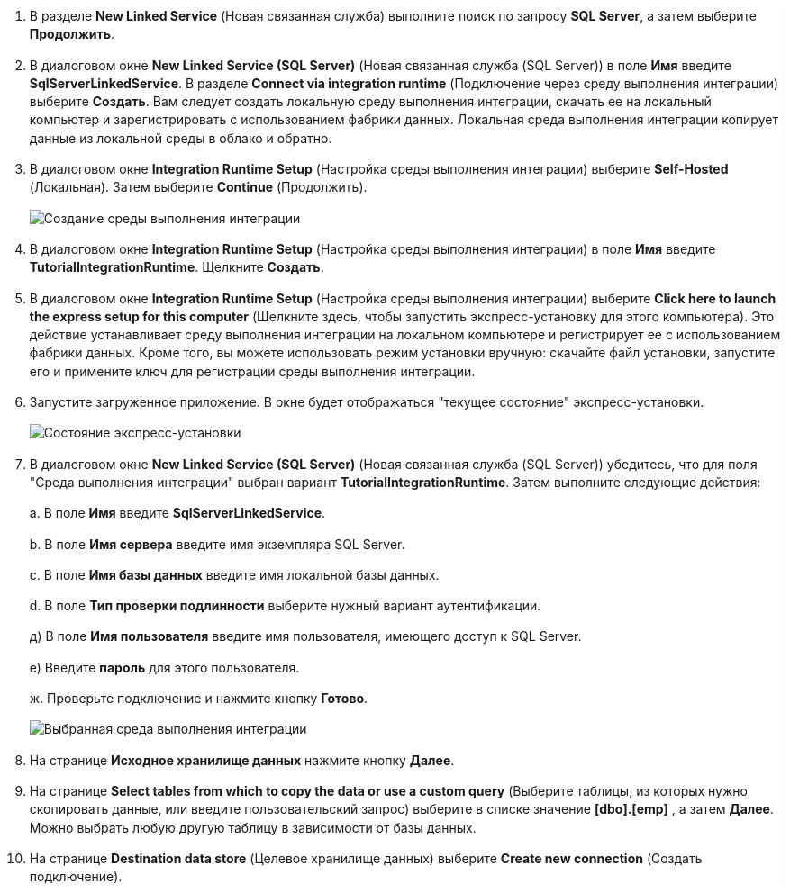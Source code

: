1. В разделе **New Linked Service** (Новая связанная служба) выполните поиск по запросу **SQL Server**, а затем выберите **Продолжить**.

1. В диалоговом окне **New Linked Service (SQL Server)** (Новая связанная служба (SQL Server)) в поле **Имя** введите **SqlServerLinkedService**. В разделе **Connect via integration runtime** (Подключение через среду выполнения интеграции) выберите **Создать**. Вам следует создать локальную среду выполнения интеграции, скачать ее на локальный компьютер и зарегистрировать с использованием фабрики данных. Локальная среда выполнения интеграции копирует данные из локальной среды в облако и обратно.

1. В диалоговом окне **Integration Runtime Setup** (Настройка среды выполнения интеграции) выберите **Self-Hosted** (Локальная). Затем выберите **Continue** (Продолжить).

   ![Создание среды выполнения интеграции](./media/tutorial-hybrid-copy-data-tool/create-self-hosted-integration-runtime.png)

1. В диалоговом окне **Integration Runtime Setup** (Настройка среды выполнения интеграции) в поле **Имя** введите **TutorialIntegrationRuntime**. Щелкните **Создать**.

1. В диалоговом окне **Integration Runtime Setup** (Настройка среды выполнения интеграции) выберите **Click here to launch the express setup for this computer** (Щелкните здесь, чтобы запустить экспресс-установку для этого компьютера). Это действие устанавливает среду выполнения интеграции на локальном компьютере и регистрирует ее с использованием фабрики данных. Кроме того, вы можете использовать режим установки вручную: скачайте файл установки, запустите его и примените ключ для регистрации среды выполнения интеграции.

1. Запустите загруженное приложение. В окне будет отображаться "текущее состояние" экспресс-установки.

    ![Состояние экспресс-установки](./media/tutorial-hybrid-copy-data-tool/express-setup-status.png)

1. В диалоговом окне **New Linked Service (SQL Server)** (Новая связанная служба (SQL Server)) убедитесь, что для поля "Среда выполнения интеграции" выбран вариант **TutorialIntegrationRuntime**. Затем выполните следующие действия:

    а. В поле **Имя** введите **SqlServerLinkedService**.

    b. В поле **Имя сервера** введите имя экземпляра SQL Server.

    c. В поле **Имя базы данных** введите имя локальной базы данных.

    d. В поле **Тип проверки подлинности** выберите нужный вариант аутентификации.

    д) В поле **Имя пользователя** введите имя пользователя, имеющего доступ к SQL Server.

    е) Введите **пароль** для этого пользователя.

    ж. Проверьте подключение и нажмите кнопку **Готово**.

      ![Выбранная среда выполнения интеграции](./media/tutorial-hybrid-copy-data-tool/integration-runtime-selected.png)

1. На странице **Исходное хранилище данных** нажмите кнопку **Далее**.

1. На странице **Select tables from which to copy the data or use a custom query** (Выберите таблицы, из которых нужно скопировать данные, или введите пользовательский запрос) выберите в списке значение **[dbo].[emp]** , а затем **Далее**. Можно выбрать любую другую таблицу в зависимости от базы данных.

1. На странице **Destination data store** (Целевое хранилище данных) выберите **Create new connection** (Создать подключение).
